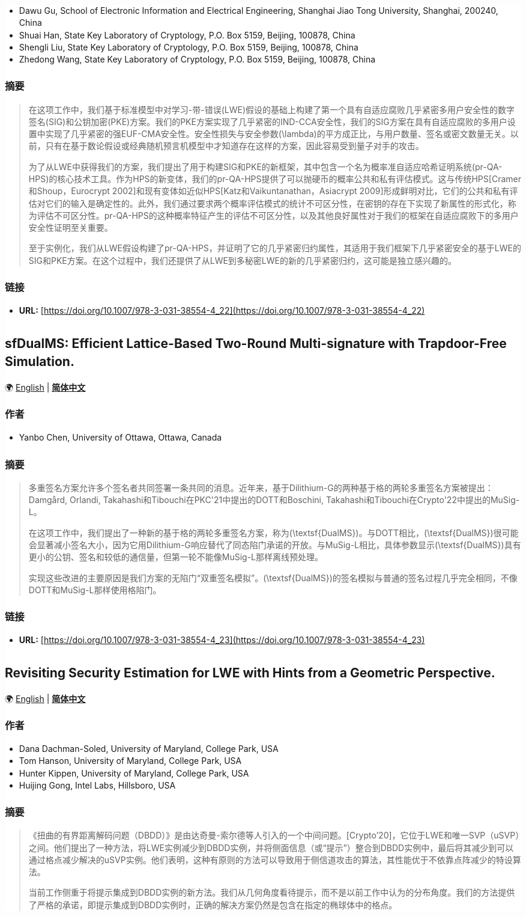 * Dawu Gu, School of Electronic Information and Electrical Engineering, Shanghai Jiao Tong University, Shanghai, 200240, China
* Shuai Han, State Key Laboratory of Cryptology, P.O. Box 5159, Beijing, 100878, China
* Shengli Liu, State Key Laboratory of Cryptology, P.O. Box 5159, Beijing, 100878, China
* Zhedong Wang, State Key Laboratory of Cryptology, P.O. Box 5159, Beijing, 100878, China
### 摘要
> 在这项工作中，我们基于标准模型中对学习-带-错误(LWE)假设的基础上构建了第一个具有自适应腐败几乎紧密多用户安全性的数字签名(SIG)和公钥加密(PKE)方案。我们的PKE方案实现了几乎紧密的IND-CCA安全性，我们的SIG方案在具有自适应腐败的多用户设置中实现了几乎紧密的强EUF-CMA安全性。安全性损失与安全参数\(\lambda\)的平方成正比，与用户数量、签名或密文数量无关。以前，只有在基于数论假设或经典随机预言机模型中才知道存在这样的方案，因此容易受到量子对手的攻击。
> 
> 为了从LWE中获得我们的方案，我们提出了用于构建SIG和PKE的新框架，其中包含一个名为概率准自适应哈希证明系统(pr-QA-HPS)的核心技术工具。作为HPS的新变体，我们的pr-QA-HPS提供了可以抛硬币的概率公共和私有评估模式。这与传统HPS[Cramer和Shoup，Eurocrypt 2002]和现有变体如近似HPS[Katz和Vaikuntanathan，Asiacrypt 2009]形成鲜明对比，它们的公共和私有评估对它们的输入是确定性的。此外，我们通过要求两个概率评估模式的统计不可区分性，在密钥的存在下实现了新属性的形式化，称为评估不可区分性。pr-QA-HPS的这种概率特征产生的评估不可区分性，以及其他良好属性对于我们的框架在自适应腐败下的多用户安全性证明至关重要。
> 
> 至于实例化，我们从LWE假设构建了pr-QA-HPS，并证明了它的几乎紧密归约属性，其适用于我们框架下几乎紧密安全的基于LWE的SIG和PKE方案。在这个过程中，我们还提供了从LWE到多秘密LWE的新的几乎紧密归约，这可能是独立感兴趣的。

### 链接
- **URL:** [https://doi.org/10.1007/978-3-031-38554-4_22](https://doi.org/10.1007/978-3-031-38554-4_22)
## sfDualMS: Efficient Lattice-Based Two-Round Multi-signature with Trapdoor-Free Simulation.
🌍 [English](../../../docs/en/Crypto/Crypto[2023-5].md#sfdualms-efficient-lattice-based-two-round-multi-signature-with-trapdoor-free-simulation) | **[简体中文](../../../docs/zh-CN/Crypto/Crypto[2023-5].md#sfdualms-efficient-lattice-based-two-round-multi-signature-with-trapdoor-free-simulation)**
### 作者
* Yanbo Chen, University of Ottawa, Ottawa, Canada
### 摘要
> 多重签名方案允许多个签名者共同签署一条共同的消息。近年来，基于Dilithium-G的两种基于格的两轮多重签名方案被提出：Damgård, Orlandi, Takahashi和Tibouchi在PKC'21中提出的DOTT和Boschini, Takahashi和Tibouchi在Crypto'22中提出的MuSig-L。
> 
> 在这项工作中，我们提出了一种新的基于格的两轮多重签名方案，称为\(\textsf{DualMS}\)。与DOTT相比，\(\textsf{DualMS}\)很可能会显著减小签名大小，因为它用Dilithium-G响应替代了同态陷门承诺的开放。与MuSig-L相比，具体参数显示\(\textsf{DualMS}\)具有更小的公钥、签名和较低的通信量，但第一轮不能像MuSig-L那样离线预处理。
> 
> 实现这些改进的主要原因是我们方案的无陷门“双重签名模拟”。\(\textsf{DualMS}\)的签名模拟与普通的签名过程几乎完全相同，不像DOTT和MuSig-L那样使用格陷门。

### 链接
- **URL:** [https://doi.org/10.1007/978-3-031-38554-4_23](https://doi.org/10.1007/978-3-031-38554-4_23)
## Revisiting Security Estimation for LWE with Hints from a Geometric Perspective.
🌍 [English](../../../docs/en/Crypto/Crypto[2023-5].md#revisiting-security-estimation-for-lwe-with-hints-from-a-geometric-perspective) | **[简体中文](../../../docs/zh-CN/Crypto/Crypto[2023-5].md#revisiting-security-estimation-for-lwe-with-hints-from-a-geometric-perspective)**
### 作者
* Dana Dachman-Soled, University of Maryland, College Park, USA
* Tom Hanson, University of Maryland, College Park, USA
* Hunter Kippen, University of Maryland, College Park, USA
* Huijing Gong, Intel Labs, Hillsboro, USA
### 摘要
> 《扭曲的有界距离解码问题（DBDD）》是由达奇曼-索尔德等人引入的一个中间问题。[Crypto’20]，它位于LWE和唯一SVP（uSVP）之间。他们提出了一种方法，将LWE实例减少到DBDD实例，并将侧面信息（或“提示”）整合到DBDD实例中，最后将其减少到可以通过格点减少解决的uSVP实例。他们表明，这种有原则的方法可以导致用于侧信道攻击的算法，其性能优于不依靠点阵减少的特设算法。
> 
> 当前工作侧重于将提示集成到DBDD实例的新方法。我们从几何角度看待提示，而不是以前工作中认为的分布角度。我们的方法提供了严格的承诺，即提示集成到DBDD实例时，正确的解决方案仍然是包含在指定的椭球体中的格点。
> 